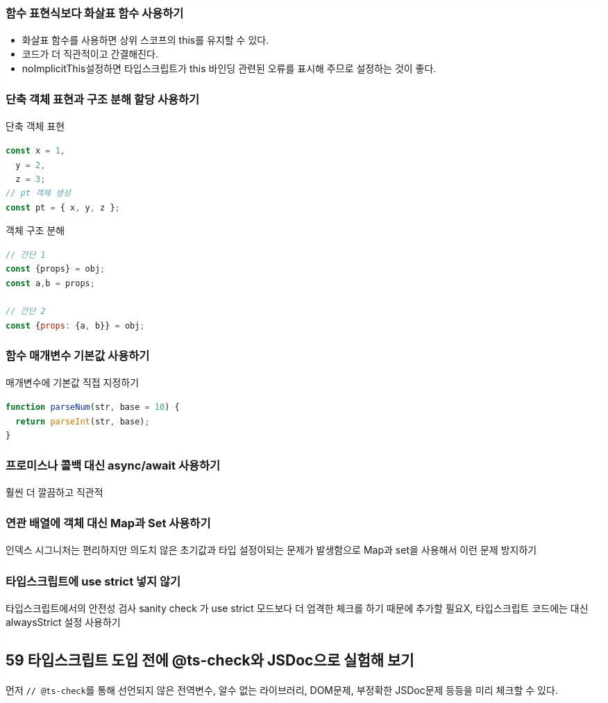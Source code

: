 ### 함수 표현식보다 화살표 함수 사용하기

- 화살표 함수를 사용하면 상위 스코프의 this를 유지할 수 있다.
- 코드가 더 직관적이고 간결해진다.
- noImplicitThis설정하면 타입스크립트가 this 바인딩 관련된 오류를 표시해 주므로 설정하는 것이 좋다.

### 단축 객체 표현과 구조 분해 할당 사용하기

단축 객체 표현

```javascript
const x = 1,
  y = 2,
  z = 3;
// pt 객체 생성
const pt = { x, y, z };
```

객체 구조 분해

```javascript
// 간단 1
const {props} = obj;
const a,b = props;

// 간단 2
const {props: {a, b}} = obj;
```

### 함수 매개변수 기본값 사용하기

매개변수에 기본값 직접 지정하기

```javascript
function parseNum(str, base = 10) {
  return parseInt(str, base);
}
```

### 프로미스나 콜백 대신 async/await 사용하기

훨씬 더 깔끔하고 직관적

### 연관 배열에 객체 대신 Map과 Set 사용하기

인덱스 시그니처는 편리하지만 의도치 않은 초기값과 타입 설정이되는 문제가 발생함으로 Map과 set을 사용해서 이런 문제 방지하기

### 타입스크립트에 use strict 넣지 않기

타입스크립트에서의 안전성 검사 sanity check 가 use strict 모드보다 더 엄격한 체크를 하기 때문에 추가할 필요X, 타입스크립트 코드에는 대신 alwaysStrict 설정 사용하기

## 59 타입스크립트 도입 전에 @ts-check와 JSDoc으로 실험해 보기

먼저 `// @ts-check`를 통해 선언되지 않은 전역변수, 알수 없는 라이브러리, DOM문제, 부정확한 JSDoc문제 등등을 미리 체크할 수 있다.
